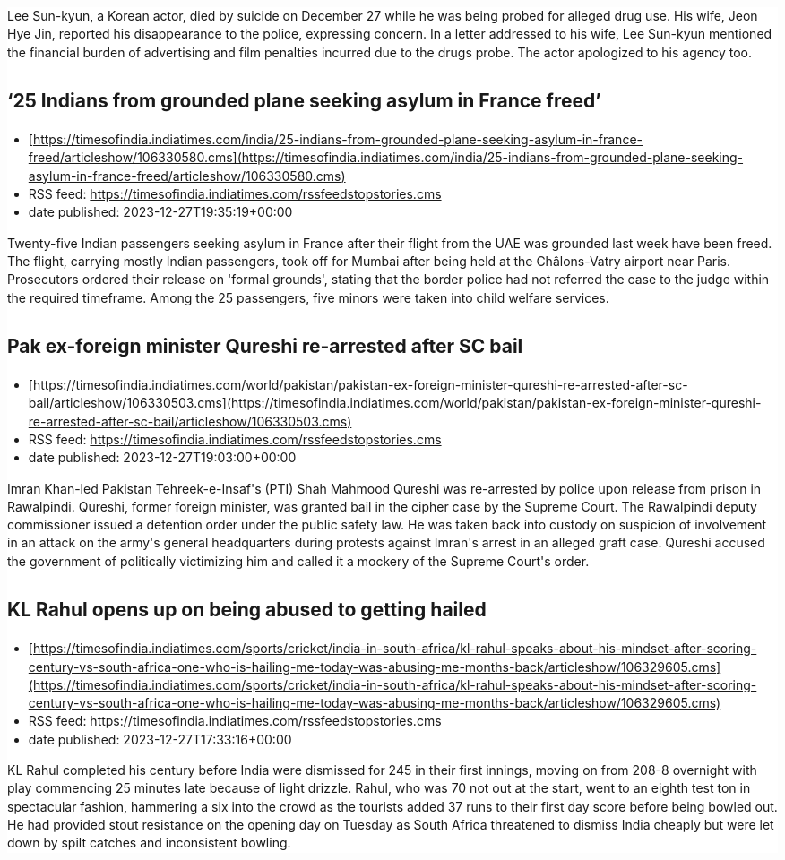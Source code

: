 Lee Sun-kyun, a Korean actor, died by suicide on December 27 while he was being probed for alleged drug use. His wife, Jeon Hye Jin, reported his disappearance to the police, expressing concern. In a letter addressed to his wife, Lee Sun-kyun mentioned the financial burden of advertising and film penalties incurred due to the drugs probe. The actor apologized to his agency too.

## ‘25 Indians from grounded plane seeking asylum in France freed’
 - [https://timesofindia.indiatimes.com/india/25-indians-from-grounded-plane-seeking-asylum-in-france-freed/articleshow/106330580.cms](https://timesofindia.indiatimes.com/india/25-indians-from-grounded-plane-seeking-asylum-in-france-freed/articleshow/106330580.cms)
 - RSS feed: https://timesofindia.indiatimes.com/rssfeedstopstories.cms
 - date published: 2023-12-27T19:35:19+00:00

Twenty-five Indian passengers seeking asylum in France after their flight from the UAE was grounded last week have been freed. The flight, carrying mostly Indian passengers, took off for Mumbai after being held at the Châlons-Vatry airport near Paris. Prosecutors ordered their release on 'formal grounds', stating that the border police had not referred the case to the judge within the required timeframe. Among the 25 passengers, five minors were taken into child welfare services.

## Pak ex-foreign minister Qureshi re-arrested after SC bail
 - [https://timesofindia.indiatimes.com/world/pakistan/pakistan-ex-foreign-minister-qureshi-re-arrested-after-sc-bail/articleshow/106330503.cms](https://timesofindia.indiatimes.com/world/pakistan/pakistan-ex-foreign-minister-qureshi-re-arrested-after-sc-bail/articleshow/106330503.cms)
 - RSS feed: https://timesofindia.indiatimes.com/rssfeedstopstories.cms
 - date published: 2023-12-27T19:03:00+00:00

Imran Khan-led Pakistan Tehreek-e-Insaf's (PTI) Shah Mahmood Qureshi was re-arrested by police upon release from prison in Rawalpindi. Qureshi, former foreign minister, was granted bail in the cipher case by the Supreme Court. The Rawalpindi deputy commissioner issued a detention order under the public safety law. He was taken back into custody on suspicion of involvement in an attack on the army's general headquarters during protests against Imran's arrest in an alleged graft case. Qureshi accused the government of politically victimizing him and called it a mockery of the Supreme Court's order.

## KL Rahul opens up on being abused to getting hailed
 - [https://timesofindia.indiatimes.com/sports/cricket/india-in-south-africa/kl-rahul-speaks-about-his-mindset-after-scoring-century-vs-south-africa-one-who-is-hailing-me-today-was-abusing-me-months-back/articleshow/106329605.cms](https://timesofindia.indiatimes.com/sports/cricket/india-in-south-africa/kl-rahul-speaks-about-his-mindset-after-scoring-century-vs-south-africa-one-who-is-hailing-me-today-was-abusing-me-months-back/articleshow/106329605.cms)
 - RSS feed: https://timesofindia.indiatimes.com/rssfeedstopstories.cms
 - date published: 2023-12-27T17:33:16+00:00

KL Rahul completed his century before India were dismissed for 245 in their first innings, moving on from 208-8 overnight with play commencing 25 minutes late because of light drizzle. Rahul, who was 70 not out at the start, went to an eighth test ton in spectacular fashion, hammering a six into the crowd as the tourists added 37 runs to their first day score before being bowled out. He had provided stout resistance on the opening day on Tuesday as South Africa threatened to dismiss India cheaply but were let down by spilt catches and inconsistent bowling.
